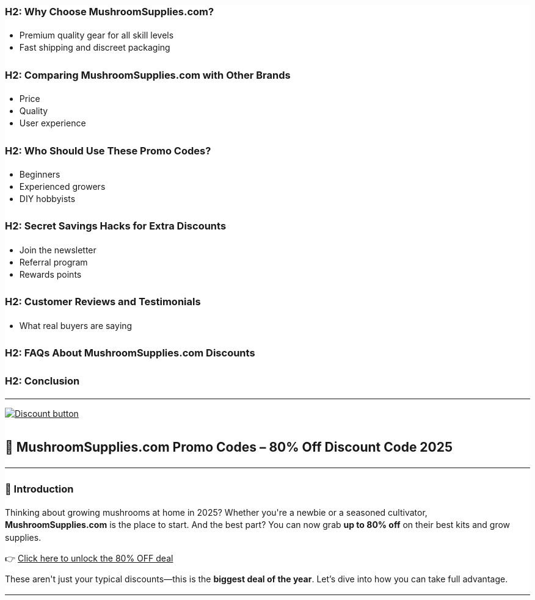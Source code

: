 ### **H2: Why Choose MushroomSupplies.com?**

* Premium quality gear for all skill levels
* Fast shipping and discreet packaging

### **H2: Comparing MushroomSupplies.com with Other Brands**

* Price
* Quality
* User experience

### **H2: Who Should Use These Promo Codes?**

* Beginners
* Experienced growers
* DIY hobbyists

### **H2: Secret Savings Hacks for Extra Discounts**

* Join the newsletter
* Referral program
* Rewards points

### **H2: Customer Reviews and Testimonials**

* What real buyers are saying

### **H2: FAQs About MushroomSupplies.com Discounts**

### **H2: Conclusion**

---
[![Discount button](https://github.com/user-attachments/assets/d84d81bf-3162-482e-9e2e-e24303a0283e)](https://mushroom-supplies.sjv.io/9gk7Y3)


## **🍄 MushroomSupplies.com Promo Codes – 80% Off Discount Code 2025**

---

### **🚀 Introduction**

Thinking about growing mushrooms at home in 2025? Whether you're a newbie or a seasoned cultivator, **MushroomSupplies.com** is the place to start. And the best part? You can now grab **up to 80% off** on their best kits and grow supplies.

👉 [Click here to unlock the 80% OFF deal](https://mushroom-supplies.sjv.io/9gk7Y3)

These aren't just your typical discounts—this is the **biggest deal of the year**. Let’s dive into how you can take full advantage.

---